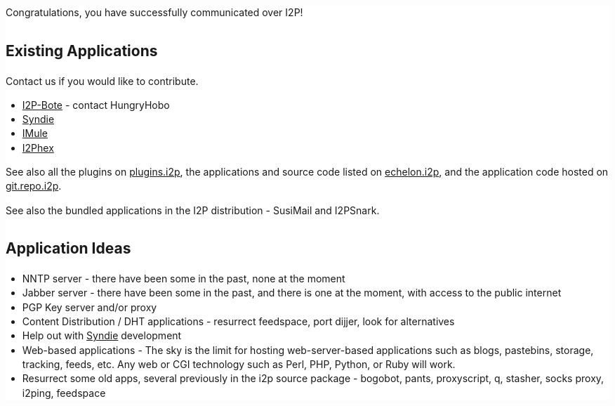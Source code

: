 Congratulations, you have successfully communicated over I2P!

## Existing Applications

Contact us if you would like to contribute.

- [I2P-Bote](http:///) -
 contact HungryHobo
- [Syndie](http://syndie.i2p2.de/)
- [IMule](http:///)
- [I2Phex](http:///viewforum.php?f=25)

See also all the plugins on
[plugins.i2p](http:///), the
applications and source code listed on
[echelon.i2p](http:///), and the
application code hosted on
[git.repo.i2p](http:///).

See also the bundled applications in the I2P distribution - SusiMail and
I2PSnark.

## Application Ideas

- NNTP server - there have been some in the past, none at the moment
- Jabber server - there have been some in the past, and there is one
 at the moment, with access to the public internet
- PGP Key server and/or proxy
- Content Distribution / DHT applications - resurrect feedspace, port
 dijjer, look for alternatives
- Help out with [Syndie](http://syndie.i2p2.de/) development
- Web-based applications - The sky is the limit for hosting
 web-server-based applications such as blogs, pastebins, storage,
 tracking, feeds, etc. Any web or CGI technology such as Perl, PHP,
 Python, or Ruby will work.
- Resurrect some old apps, several previously in the i2p source
 package - bogobot, pants, proxyscript, q, stasher, socks proxy,
 i2ping, feedspace


